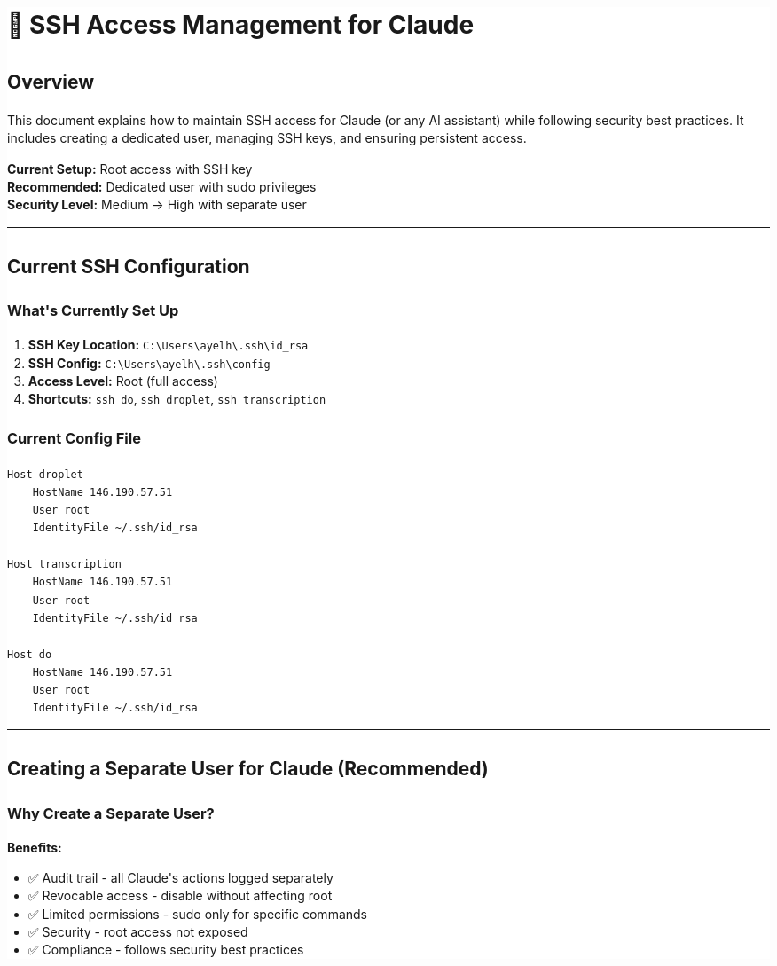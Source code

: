 # 🔑 SSH Access Management for Claude

## Overview
This document explains how to maintain SSH access for Claude (or any AI assistant) while following security best practices. It includes creating a dedicated user, managing SSH keys, and ensuring persistent access.

**Current Setup:** Root access with SSH key  
**Recommended:** Dedicated user with sudo privileges  
**Security Level:** Medium → High with separate user  

---

## Current SSH Configuration

### What's Currently Set Up

1. **SSH Key Location:** `C:\Users\ayelh\.ssh\id_rsa`
2. **SSH Config:** `C:\Users\ayelh\.ssh\config`
3. **Access Level:** Root (full access)
4. **Shortcuts:** `ssh do`, `ssh droplet`, `ssh transcription`

### Current Config File
```ssh
Host droplet
    HostName 146.190.57.51
    User root
    IdentityFile ~/.ssh/id_rsa

Host transcription
    HostName 146.190.57.51
    User root
    IdentityFile ~/.ssh/id_rsa

Host do
    HostName 146.190.57.51
    User root
    IdentityFile ~/.ssh/id_rsa
```

---

## Creating a Separate User for Claude (Recommended)

### Why Create a Separate User?

**Benefits:**
- ✅ Audit trail - all Claude's actions logged separately
- ✅ Revocable access - disable without affecting root
- ✅ Limited permissions - sudo only for specific commands
- ✅ Security - root access not exposed
- ✅ Compliance - follows security best practices
